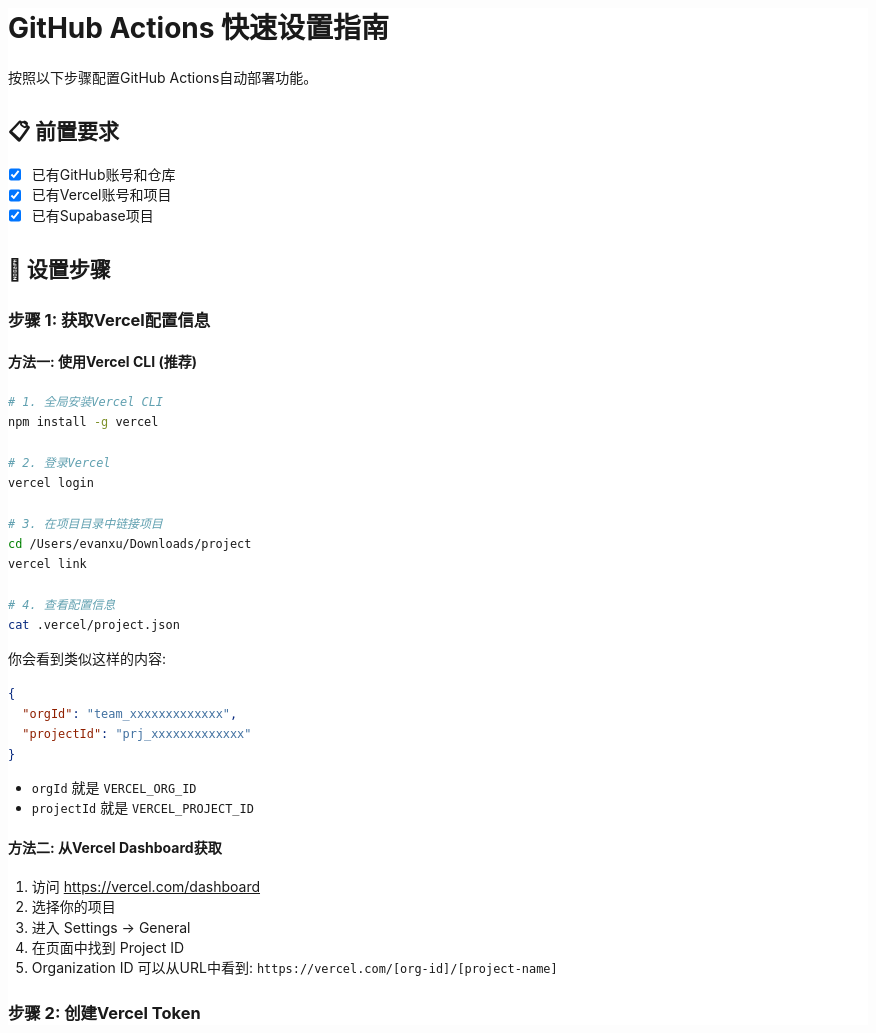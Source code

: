 # GitHub Actions 快速设置指南

按照以下步骤配置GitHub Actions自动部署功能。

## 📋 前置要求

- [x] 已有GitHub账号和仓库
- [x] 已有Vercel账号和项目
- [x] 已有Supabase项目

## 🚀 设置步骤

### 步骤 1: 获取Vercel配置信息

#### 方法一: 使用Vercel CLI (推荐)

```bash
# 1. 全局安装Vercel CLI
npm install -g vercel

# 2. 登录Vercel
vercel login

# 3. 在项目目录中链接项目
cd /Users/evanxu/Downloads/project
vercel link

# 4. 查看配置信息
cat .vercel/project.json
```

你会看到类似这样的内容:
```json
{
  "orgId": "team_xxxxxxxxxxxxx",
  "projectId": "prj_xxxxxxxxxxxxx"
}
```

- `orgId` 就是 `VERCEL_ORG_ID`
- `projectId` 就是 `VERCEL_PROJECT_ID`

#### 方法二: 从Vercel Dashboard获取

1. 访问 https://vercel.com/dashboard
2. 选择你的项目
3. 进入 Settings → General
4. 在页面中找到 Project ID
5. Organization ID 可以从URL中看到: `https://vercel.com/[org-id]/[project-name]`

### 步骤 2: 创建Vercel Token
